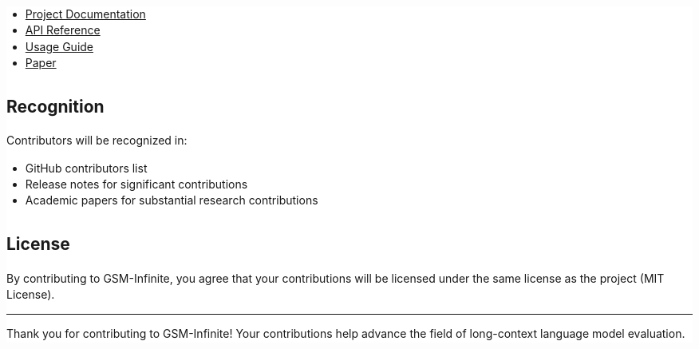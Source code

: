 - [Project Documentation](../README.md)
- [API Reference](API_REFERENCE.md)
- [Usage Guide](USAGE.md)
- [Paper](https://arxiv.org/abs/2502.05252)

## Recognition

Contributors will be recognized in:
- GitHub contributors list
- Release notes for significant contributions
- Academic papers for substantial research contributions

## License

By contributing to GSM-Infinite, you agree that your contributions will be licensed under the same license as the project (MIT License).

---

Thank you for contributing to GSM-Infinite! Your contributions help advance the field of long-context language model evaluation.

